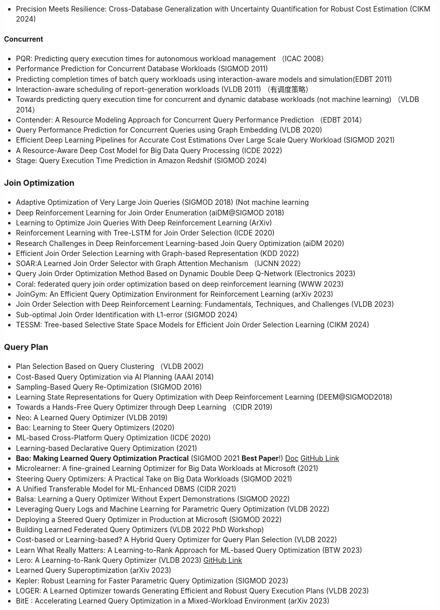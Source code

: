 * Precision Meets Resilience: Cross-Database Generalization with Uncertainty Quantification for Robust Cost Estimation (CIKM 2024)
#### Concurrent
* PQR: Predicting query execution times for autonomous workload management （ICAC 2008）
* Performance Prediction for Concurrent Database Workloads (SIGMOD 2011)
* Predicting completion times of batch query workloads using interaction-aware models and simulation(EDBT 2011)
* Interaction-aware scheduling of report-generation workloads (VLDB 2011) （有调度策略）
* Towards predicting query execution time for concurrent and dynamic database workloads (not machine learning) （VLDB 2014）
* Contender: A Resource Modeling Approach for Concurrent Query Performance Prediction （EDBT 2014）
* Query Performance Prediction for Concurrent Queries using Graph Embedding (VLDB 2020)
* Efficient Deep Learning Pipelines for Accurate Cost Estimations Over Large Scale Query Workload (SIGMOD 2021)
* A Resource-Aware Deep Cost Model for Big Data Query Processing (ICDE 2022)
* Stage: Query Execution Time Prediction in Amazon Redshif (SIGMOD 2024)
### Join Optimization
* Adaptive Optimization of Very Large Join Queries (SIGMOD 2018) (Not machine learning
* Deep Reinforcement Learning for Join Order Enumeration (aiDM@SIGMOD 2018)
* Learning to Optimize Join Queries With Deep Reinforcement Learning (ArXiv)
* Reinforcement Learning with Tree-LSTM for Join Order Selection (ICDE 2020)
* Research Challenges in Deep Reinforcement Learning-based Join Query Optimization (aiDM 2020)
* Efficient Join Order Selection Learning with Graph-based Representation (KDD 2022)
* SOAR:A Learned Join Order Selector with Graph Attention Mechanism （IJCNN 2022）
* Query Join Order Optimization Method Based on Dynamic Double Deep Q-Network (Electronics 2023)
* Coral: federated query join order optimization based on deep reinforcement learning (WWW 2023)
* JoinGym: An Efficient Query Optimization Environment for Reinforcement Learning (arXiv 2023)
* Join Order Selection with Deep Reinforcement Learning: Fundamentals, Techniques, and Challenges (VLDB 2023)
* Sub-optimal Join Order Identification with L1-error (SIGMOD 2024)
* TESSM: Tree-based Selective State Space Models for Efficient Join Order Selection Learning (CIKM 2024)
### Query Plan
* Plan Selection Based on Query Clustering （VLDB 2002)
* Cost-Based Query Optimization via AI Planning (AAAI 2014)
* Sampling-Based Query Re-Optimization (SIGMOD 2016)
* Learning State Representations for Query Optimization with Deep Reinforcement Learning  (DEEM@SIGMOD2018)
* Towards a Hands-Free Query Optimizer through Deep Learning （CIDR 2019)
* Neo: A Learned Query Optimizer (VLDB 2019)
* Bao: Learning to Steer Query Optimizers (2020)
* ML-based Cross-Platform Query Optimization (ICDE 2020)
* Learning-based Declarative Query Optimization (2021)
* **Bao: Making Learned Query Optimization Practical** (SIGMOD 2021 **Best Paper**!) [Doc](https://rmarcus.info/bao_docs/introduction.html) [GitHub Link](https://github.com/learnedsystems/BaoForPostgreSQL)
* Microlearner: A fine-grained Learning Optimizer for Big Data Workloads at Microsoft (2021)
* Steering Query Optimizers: A Practical Take on Big Data Workloads (SIGMOD 2021)
* A Unified Transferable Model for ML-Enhanced DBMS (CIDR 2021)
* Balsa: Learning a Query Optimizer Without Expert Demonstrations (SIGMOD 2022)
* Leveraging Query Logs and Machine Learning for Parametric Query Optimization (VLDB 2022)
* Deploying a Steered Query Optimizer in Production at Microsoft (SIGMOD 2022)
* Building Learned Federated Query Optimizers (VLDB 2022 PhD Workshop)
* Cost-based or Learning-based? A Hybrid Query Optimizer for Query Plan Selection (VLDB 2022)
* Learn What Really Matters: A Learning-to-Rank Approach for ML-based Query Optimization (BTW 2023)
* Lero: A Learning-to-Rank Query Optimizer (VLDB 2023) [GitHub Link](https://github.com/AlibabaIncubator/Lero-on-PostgreSQL)
* Learned Query Superoptimization (arXiv 2023)
* Kepler: Robust Learning for Faster Parametric Query Optimization (SIGMOD 2023)
* LOGER: A Learned Optimizer towards Generating Efficient and Robust Query Execution Plans (VLDB 2023)
* BitE : Accelerating Learned Query Optimization in a Mixed-Workload Environment (arXiv 2023)